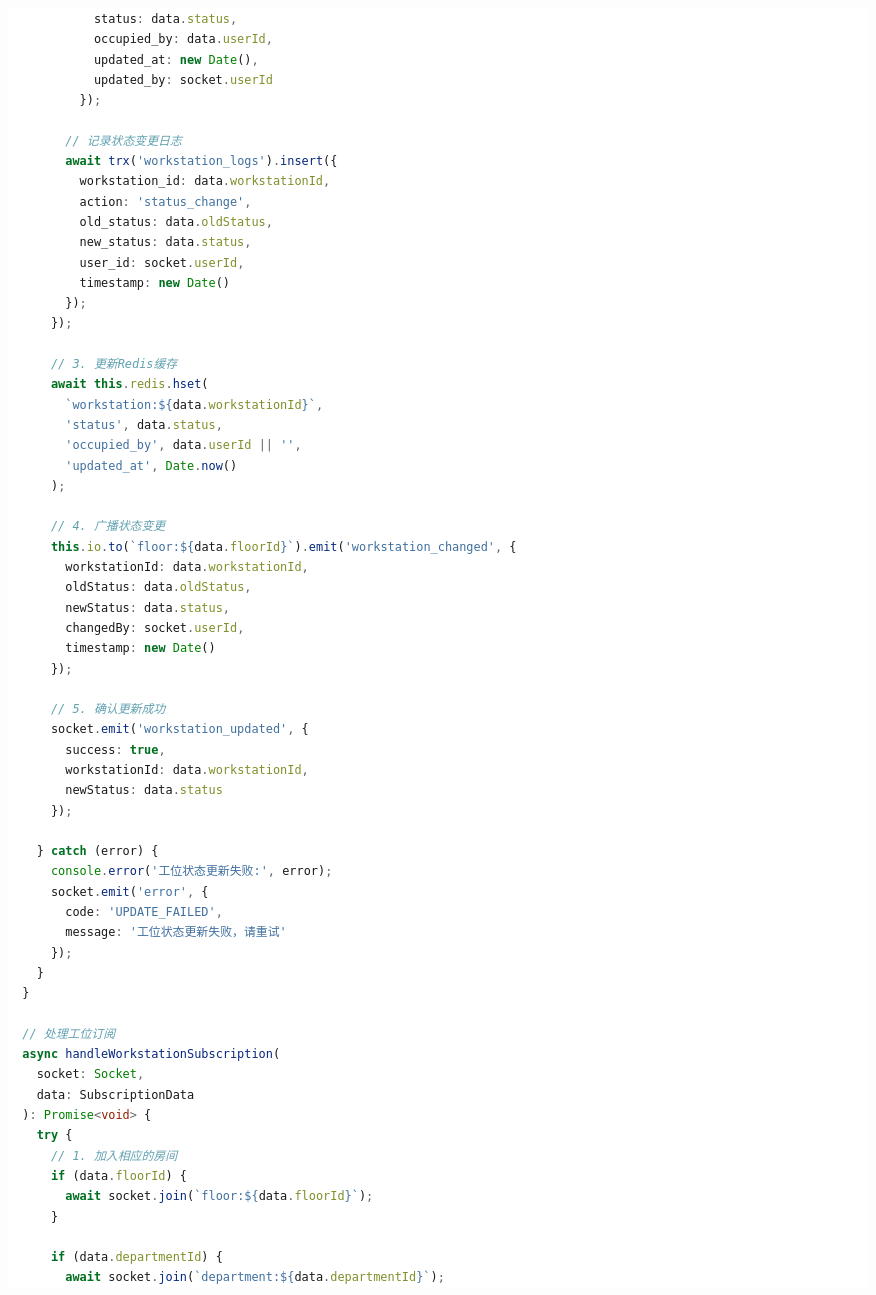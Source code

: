 ```typescript
            status: data.status,
            occupied_by: data.userId,
            updated_at: new Date(),
            updated_by: socket.userId
          });
        
        // 记录状态变更日志
        await trx('workstation_logs').insert({
          workstation_id: data.workstationId,
          action: 'status_change',
          old_status: data.oldStatus,
          new_status: data.status,
          user_id: socket.userId,
          timestamp: new Date()
        });
      });
      
      // 3. 更新Redis缓存
      await this.redis.hset(
        `workstation:${data.workstationId}`,
        'status', data.status,
        'occupied_by', data.userId || '',
        'updated_at', Date.now()
      );
      
      // 4. 广播状态变更
      this.io.to(`floor:${data.floorId}`).emit('workstation_changed', {
        workstationId: data.workstationId,
        oldStatus: data.oldStatus,
        newStatus: data.status,
        changedBy: socket.userId,
        timestamp: new Date()
      });
      
      // 5. 确认更新成功
      socket.emit('workstation_updated', {
        success: true,
        workstationId: data.workstationId,
        newStatus: data.status
      });
      
    } catch (error) {
      console.error('工位状态更新失败:', error);
      socket.emit('error', {
        code: 'UPDATE_FAILED',
        message: '工位状态更新失败，请重试'
      });
    }
  }
  
  // 处理工位订阅
  async handleWorkstationSubscription(
    socket: Socket,
    data: SubscriptionData
  ): Promise<void> {
    try {
      // 1. 加入相应的房间
      if (data.floorId) {
        await socket.join(`floor:${data.floorId}`);
      }
      
      if (data.departmentId) {
        await socket.join(`department:${data.departmentId}`);
```